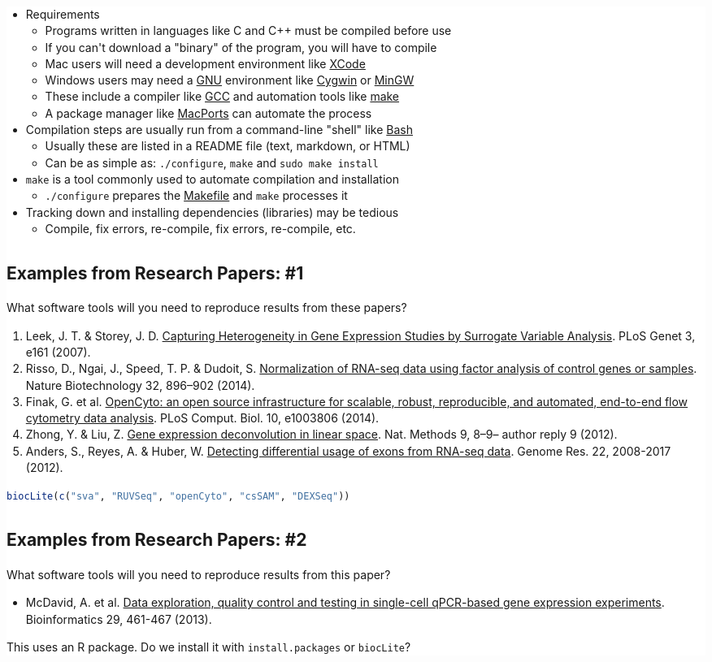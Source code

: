 - Requirements
    * Programs written in languages like C and C++ must be compiled before use
    * If you can't download a "binary" of the program, you will have to compile
    * Mac users will need a development environment like 
    [XCode](https://developer.apple.com/xcode/)
    * Windows users may need a [GNU](https://www.gnu.org/) environment like 
    [Cygwin](https://www.cygwin.com/) or [MinGW](http://www.mingw.org/)
    * These include a compiler like [GCC](https://gcc.gnu.org/) and automation 
    tools like [make](http://www.gnu.org/software/make/)
    * A package manager like [MacPorts](https://www.macports.org/) can 
    automate the process
- Compilation steps are usually run from a command-line "shell" like 
    [Bash](http://www.gnu.org/software/bash/)
    * Usually these are listed in a README file (text, markdown, or HTML)
    * Can be as simple as: `./configure`, `make` and `sudo make install`
- `make` is a tool commonly used to automate compilation and installation
    * `./configure` prepares the [Makefile](http://en.wikipedia.org/wiki/Makefile) 
    and `make` processes it
- Tracking down and installing dependencies (libraries) may be tedious
    * Compile, fix errors, re-compile, fix errors, re-compile, etc.
    
## Examples from Research Papers: #1

What software tools will you need to reproduce results from these papers?

1. Leek, J. T. & Storey, J. D. [Capturing Heterogeneity in Gene Expression Studies by Surrogate Variable Analysis](http://journals.plos.org/plosgenetics/article?id=10.1371/journal.pgen.0030161). PLoS Genet 3, e161 (2007).
2. Risso, D., Ngai, J., Speed, T. P. & Dudoit, S. [Normalization of RNA-seq data using factor analysis of control genes or samples](http://www.nature.com/nbt/journal/v32/n9/full/nbt.2931.html). Nature Biotechnology 32, 896–902 (2014).
3. Finak, G. et al. [OpenCyto: an open source infrastructure for scalable, robust, reproducible, and automated, end-to-end flow cytometry data analysis](http://www.ncbi.nlm.nih.gov/pmc/articles/PMC4148203/). PLoS Comput. Biol. 10, e1003806 (2014).
4. Zhong, Y. & Liu, Z. [Gene expression deconvolution in linear space](http://www.nature.com/nmeth/journal/v9/n1/full/nmeth.1830.html). Nat. Methods 9, 8–9– author reply 9 (2012).
5. Anders, S., Reyes, A. & Huber, W. [Detecting differential usage of exons from RNA-seq data](http://www.ncbi.nlm.nih.gov/pubmed/22722343). Genome Res. 22, 2008-2017 (2012).


```r
biocLite(c("sva", "RUVSeq", "openCyto", "csSAM", "DEXSeq"))
```

## Examples from Research Papers: #2

What software tools will you need to reproduce results from this paper?

- McDavid, A. et al. [Data exploration, quality control and testing in single-cell qPCR-based gene expression experiments](http://www.ncbi.nlm.nih.gov/pmc/articles/PMC3570210/). Bioinformatics 29, 461-467 (2013).

This uses an R package. Do we install it with `install.packages` or `biocLite`?
